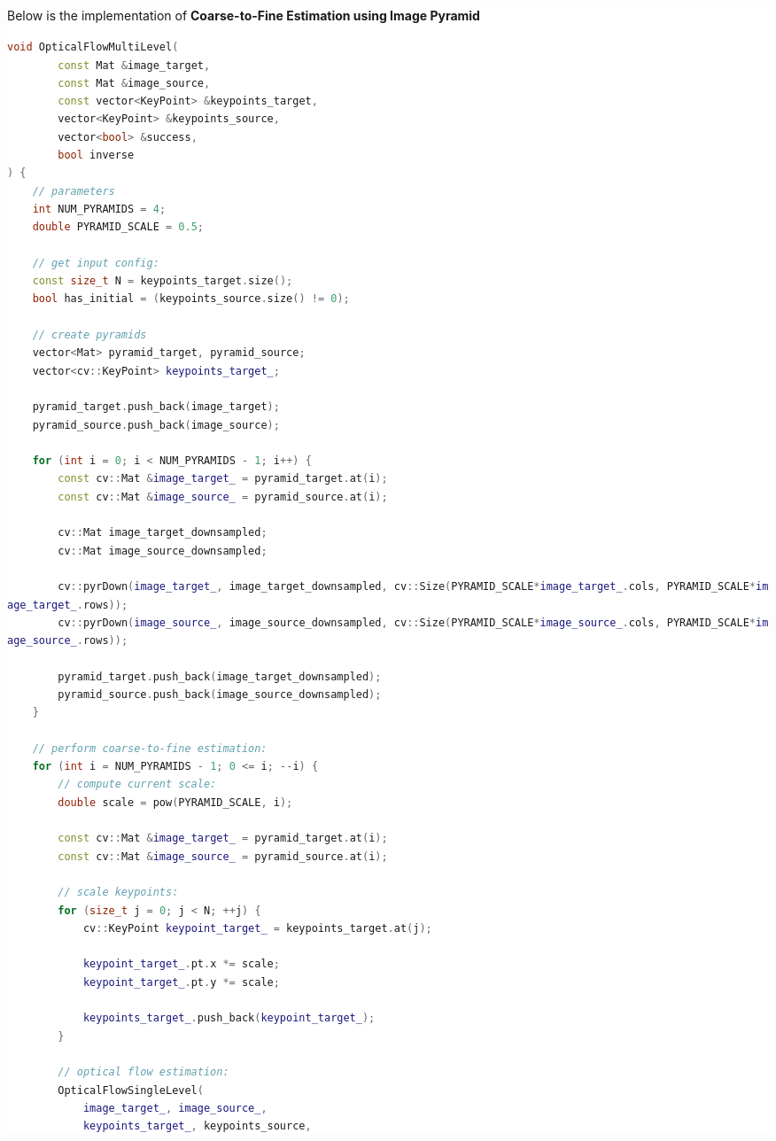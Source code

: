 Below is the implementation of **Coarse-to-Fine Estimation using Image Pyramid**

```c++
void OpticalFlowMultiLevel(
        const Mat &image_target,
        const Mat &image_source,
        const vector<KeyPoint> &keypoints_target,
        vector<KeyPoint> &keypoints_source,
        vector<bool> &success,
        bool inverse
) {
    // parameters
    int NUM_PYRAMIDS = 4;
    double PYRAMID_SCALE = 0.5;

    // get input config:
    const size_t N = keypoints_target.size();
    bool has_initial = (keypoints_source.size() != 0);

    // create pyramids
    vector<Mat> pyramid_target, pyramid_source;
    vector<cv::KeyPoint> keypoints_target_;

    pyramid_target.push_back(image_target);
    pyramid_source.push_back(image_source);

    for (int i = 0; i < NUM_PYRAMIDS - 1; i++) {
        const cv::Mat &image_target_ = pyramid_target.at(i);
        const cv::Mat &image_source_ = pyramid_source.at(i);

        cv::Mat image_target_downsampled;
        cv::Mat image_source_downsampled;

        cv::pyrDown(image_target_, image_target_downsampled, cv::Size(PYRAMID_SCALE*image_target_.cols, PYRAMID_SCALE*image_target_.rows));
        cv::pyrDown(image_source_, image_source_downsampled, cv::Size(PYRAMID_SCALE*image_source_.cols, PYRAMID_SCALE*image_source_.rows));

        pyramid_target.push_back(image_target_downsampled);
        pyramid_source.push_back(image_source_downsampled);
    }

    // perform coarse-to-fine estimation:
    for (int i = NUM_PYRAMIDS - 1; 0 <= i; --i) {
        // compute current scale:
        double scale = pow(PYRAMID_SCALE, i);
        
        const cv::Mat &image_target_ = pyramid_target.at(i);
        const cv::Mat &image_source_ = pyramid_source.at(i);

        // scale keypoints:
        for (size_t j = 0; j < N; ++j) {
            cv::KeyPoint keypoint_target_ = keypoints_target.at(j);

            keypoint_target_.pt.x *= scale;
            keypoint_target_.pt.y *= scale;

            keypoints_target_.push_back(keypoint_target_);
        }

        // optical flow estimation:
        OpticalFlowSingleLevel(
            image_target_, image_source_,
            keypoints_target_, keypoints_source,
```